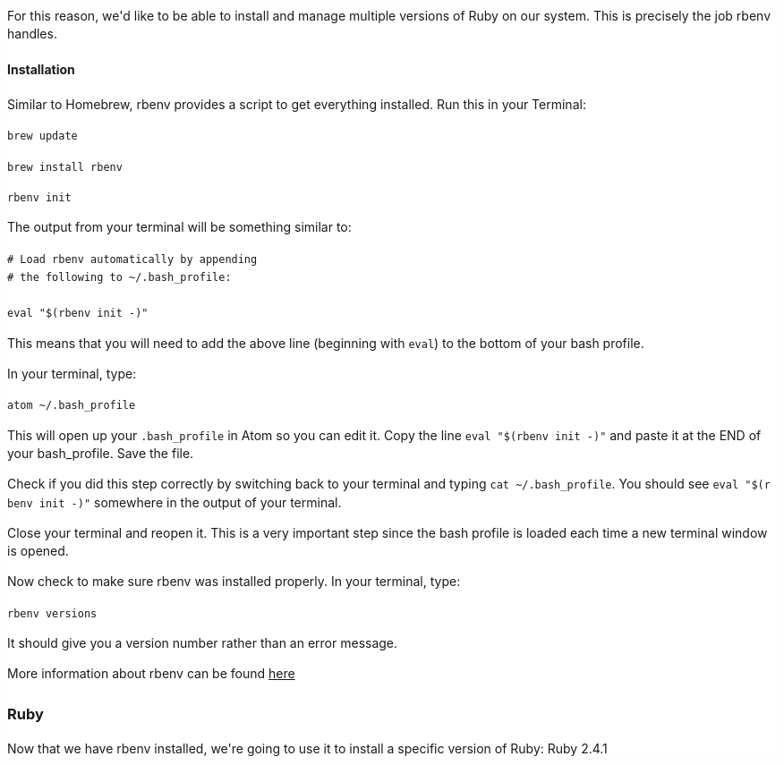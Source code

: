For this reason, we'd like to be able to install and manage multiple versions of Ruby on our system. This is precisely the job rbenv handles.

#### Installation

Similar to Homebrew, rbenv provides a script to get everything installed. Run this in your Terminal:

```shell
brew update
```

```shell
brew install rbenv
```

```shell
rbenv init
```

The output from your terminal will be something similar to:

```shell
# Load rbenv automatically by appending
# the following to ~/.bash_profile:

eval "$(rbenv init -)"
```

This means that you will need to add the above line (beginning with `eval`) to the bottom of your bash profile.

In your terminal, type:

```shell
atom ~/.bash_profile
```

This will open up your `.bash_profile` in Atom so you can edit it. Copy the line `eval "$(rbenv init -)"` and paste it at the END of your bash_profile. Save the file.

Check if you did this step correctly by switching back to your terminal and typing `cat ~/.bash_profile`. You should see `eval "$(rbenv init -)"` somewhere in the output of your terminal.

Close your terminal and reopen it. This is a very important step since the bash profile is loaded each time a new terminal window is opened.

Now check to make sure rbenv was installed properly. In your terminal, type:

```
rbenv versions
```

It should give you a version number rather than an error message.

More information about rbenv can be found [here](https://github.com/rbenv/rbenv#homebrew-on-mac-os-x)

### Ruby

Now that we have rbenv installed, we're going to use it to install a specific version of Ruby: Ruby 2.4.1
